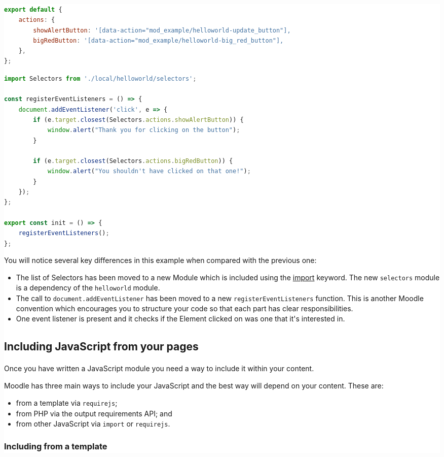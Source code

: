 ```js title="mod/example/lib/amd/src/local/helloworld/selectors.js"
export default {
    actions: {
        showAlertButton: '[data-action="mod_example/helloworld-update_button"],
        bigRedButton: '[data-action="mod_example/helloworld-big_red_button"],
    },
};
```

```js title="mod/example/lib/amd/src/helloworld.js"
import Selectors from './local/helloworld/selectors';

const registerEventListeners = () => {
    document.addEventListener('click', e => {
        if (e.target.closest(Selectors.actions.showAlertButton)) {
            window.alert("Thank you for clicking on the button");
        }

        if (e.target.closest(Selectors.actions.bigRedButton)) {
            window.alert("You shouldn't have clicked on that one!");
        }
    });
};

export const init = () => {
    registerEventListeners();
};
```

You will notice several key differences in this example when compared with the previous one:

- The list of Selectors has been moved to a new Module which is included using
  the [import](https://developer.mozilla.org/en-US/docs/web/javascript/reference/statements/import) keyword.
  The new `selectors` module is a dependency of the `helloworld` module.
- The call to `document.addEventListener` has been moved to a new
  `registerEventListeners` function.
  This is another Moodle convention which encourages you to structure your
  code so that each part has clear responsibilities.
- One event listener is present and it checks if the Element clicked on was
  one that it's interested in.

## Including JavaScript from your pages

Once you have written a JavaScript module you need a way to include it within your content.

Moodle has three main ways to include your JavaScript and the best way will depend on your content. These are:

- from a template via `requirejs`;
- from PHP via the output requirements API; and
- from other JavaScript via `import` or `requirejs`.

### Including from a template
